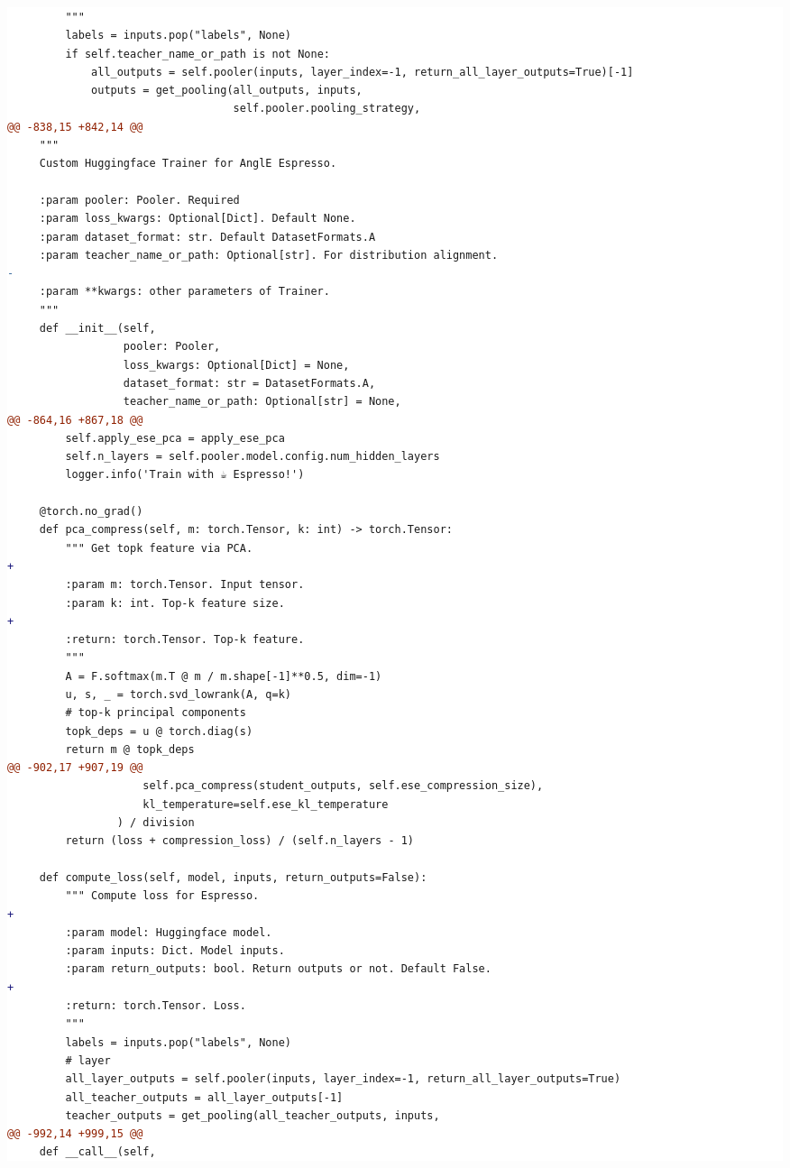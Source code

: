 ```diff
         """
         labels = inputs.pop("labels", None)
         if self.teacher_name_or_path is not None:
             all_outputs = self.pooler(inputs, layer_index=-1, return_all_layer_outputs=True)[-1]
             outputs = get_pooling(all_outputs, inputs,
                                   self.pooler.pooling_strategy,
@@ -838,15 +842,14 @@
     """
     Custom Huggingface Trainer for AnglE Espresso.
 
     :param pooler: Pooler. Required
     :param loss_kwargs: Optional[Dict]. Default None.
     :param dataset_format: str. Default DatasetFormats.A
     :param teacher_name_or_path: Optional[str]. For distribution alignment.
-
     :param **kwargs: other parameters of Trainer.
     """
     def __init__(self,
                  pooler: Pooler,
                  loss_kwargs: Optional[Dict] = None,
                  dataset_format: str = DatasetFormats.A,
                  teacher_name_or_path: Optional[str] = None,
@@ -864,16 +867,18 @@
         self.apply_ese_pca = apply_ese_pca
         self.n_layers = self.pooler.model.config.num_hidden_layers
         logger.info('Train with ☕️ Espresso!')
 
     @torch.no_grad()
     def pca_compress(self, m: torch.Tensor, k: int) -> torch.Tensor:
         """ Get topk feature via PCA.
+
         :param m: torch.Tensor. Input tensor.
         :param k: int. Top-k feature size.
+
         :return: torch.Tensor. Top-k feature.
         """
         A = F.softmax(m.T @ m / m.shape[-1]**0.5, dim=-1)
         u, s, _ = torch.svd_lowrank(A, q=k)
         # top-k principal components
         topk_deps = u @ torch.diag(s)
         return m @ topk_deps
@@ -902,17 +907,19 @@
                     self.pca_compress(student_outputs, self.ese_compression_size),
                     kl_temperature=self.ese_kl_temperature
                 ) / division
         return (loss + compression_loss) / (self.n_layers - 1)
 
     def compute_loss(self, model, inputs, return_outputs=False):
         """ Compute loss for Espresso.
+
         :param model: Huggingface model.
         :param inputs: Dict. Model inputs.
         :param return_outputs: bool. Return outputs or not. Default False.
+
         :return: torch.Tensor. Loss.
         """
         labels = inputs.pop("labels", None)
         # layer
         all_layer_outputs = self.pooler(inputs, layer_index=-1, return_all_layer_outputs=True)
         all_teacher_outputs = all_layer_outputs[-1]
         teacher_outputs = get_pooling(all_teacher_outputs, inputs,
@@ -992,14 +999,15 @@
     def __call__(self,
```